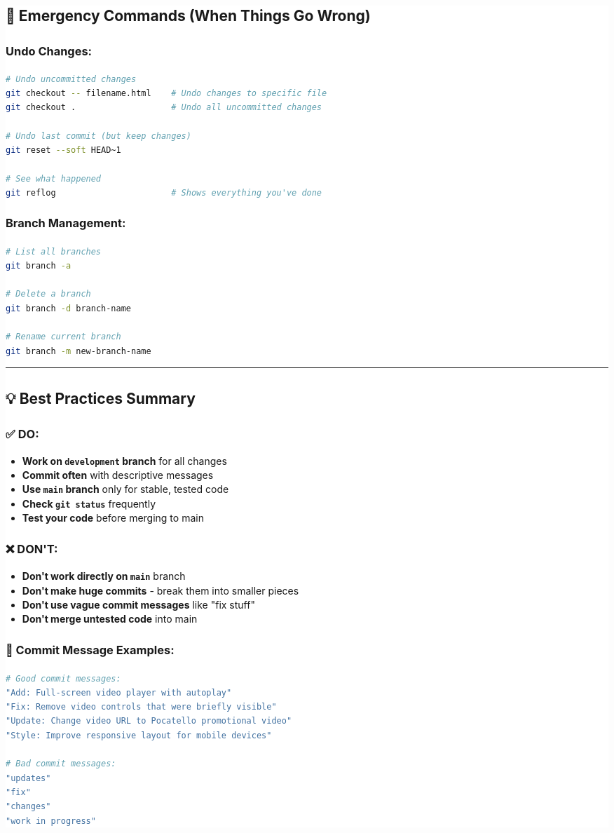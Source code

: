 ## **🚨 Emergency Commands (When Things Go Wrong)**

### **Undo Changes:**
```bash
# Undo uncommitted changes
git checkout -- filename.html    # Undo changes to specific file
git checkout .                   # Undo all uncommitted changes

# Undo last commit (but keep changes)
git reset --soft HEAD~1

# See what happened
git reflog                       # Shows everything you've done
```

### **Branch Management:**
```bash
# List all branches
git branch -a

# Delete a branch
git branch -d branch-name

# Rename current branch
git branch -m new-branch-name
```

---

## **💡 Best Practices Summary**

### **✅ DO:**
- **Work on `development` branch** for all changes
- **Commit often** with descriptive messages
- **Use `main` branch** only for stable, tested code
- **Check `git status`** frequently
- **Test your code** before merging to main

### **❌ DON'T:**
- **Don't work directly on `main`** branch
- **Don't make huge commits** - break them into smaller pieces
- **Don't use vague commit messages** like "fix stuff"
- **Don't merge untested code** into main

### **📝 Commit Message Examples:**
```bash
# Good commit messages:
"Add: Full-screen video player with autoplay"
"Fix: Remove video controls that were briefly visible"
"Update: Change video URL to Pocatello promotional video"
"Style: Improve responsive layout for mobile devices"

# Bad commit messages:
"updates"
"fix"
"changes"
"work in progress"
```
